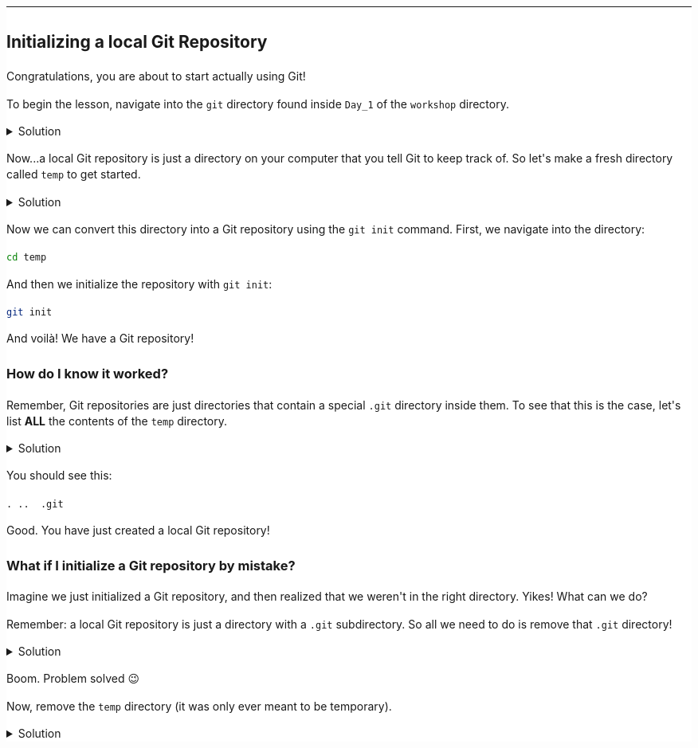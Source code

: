 -------------------------------------------------------------------------------------------------------------
## Initializing a local Git Repository
Congratulations, you are about to start actually using Git!

To begin the lesson, navigate into the `git` directory found inside `Day_1` of the `workshop` directory.

<details><summary>Solution</summary></details>

Now...a local Git repository is just a directory on your computer that you tell Git to keep track of.
So let's make a fresh directory called `temp` to get started.

<details><summary>Solution</summary></details>

Now we can convert this directory into a Git repository using the `git init` command. First, we navigate into the directory:

```bash
cd temp
```

And then we initialize the repository with `git init`:

```bash
git init
```

And voilà! We have a Git repository!

### How do I know it worked?
Remember, Git repositories are just directories that contain a special `.git` directory inside them.
To see that this is the case, let's list **ALL** the contents of the `temp` directory.

<details><summary>Solution</summary></details>

You should see this:

```text
. ..  .git
```

Good. You have just created a local Git repository!

### What if I initialize a Git repository by mistake?
Imagine we just initialized a Git repository, and then realized that we weren't in the right directory. Yikes! What can we do?

Remember: a local Git repository is just a directory with a `.git` subdirectory. So all we need to do is remove that `.git` directory!

<details><summary>Solution</summary></details>

Boom. Problem solved :wink:

Now, remove the `temp` directory (it was only ever meant to be temporary).

<details><summary>Solution</summary></details>
